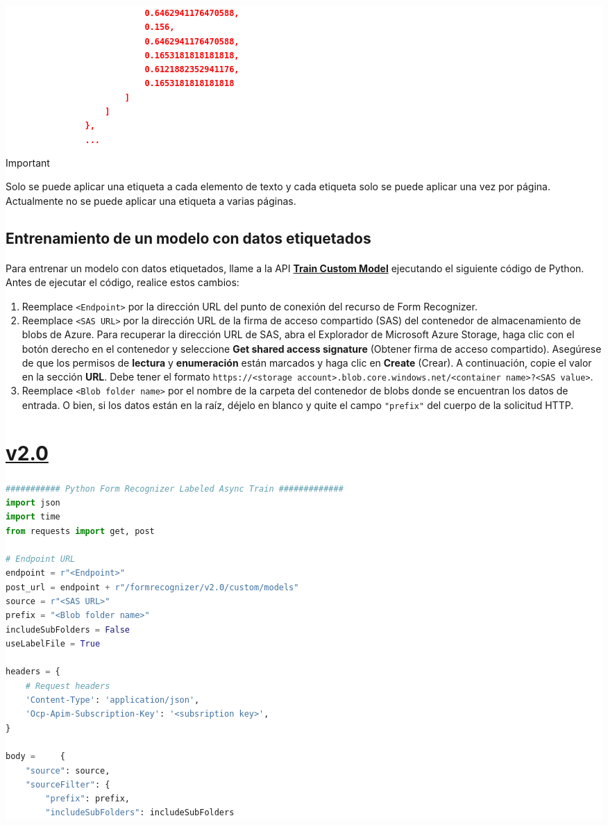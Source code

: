 ```json
                            0.6462941176470588,
                            0.156,
                            0.6462941176470588,
                            0.1653181818181818,
                            0.6121882352941176,
                            0.1653181818181818
                        ]
                    ]
                },
                ...
```

> [!IMPORTANT]
> Solo se puede aplicar una etiqueta a cada elemento de texto y cada etiqueta solo se puede aplicar una vez por página. Actualmente no se puede aplicar una etiqueta a varias páginas.


## <a name="train-a-model-using-labeled-data"></a>Entrenamiento de un modelo con datos etiquetados

Para entrenar un modelo con datos etiquetados, llame a la API **[Train Custom Model](https://westus2.dev.cognitive.microsoft.com/docs/services/form-recognizer-api-v2/operations/TrainCustomModelAsync)** ejecutando el siguiente código de Python. Antes de ejecutar el código, realice estos cambios:

1. Reemplace `<Endpoint>` por la dirección URL del punto de conexión del recurso de Form Recognizer.
1. Reemplace `<SAS URL>` por la dirección URL de la firma de acceso compartido (SAS) del contenedor de almacenamiento de blobs de Azure. Para recuperar la dirección URL de SAS, abra el Explorador de Microsoft Azure Storage, haga clic con el botón derecho en el contenedor y seleccione **Get shared access signature** (Obtener firma de acceso compartido). Asegúrese de que los permisos de **lectura** y **enumeración** están marcados y haga clic en **Create** (Crear). A continuación, copie el valor en la sección **URL**. Debe tener el formato `https://<storage account>.blob.core.windows.net/<container name>?<SAS value>`.
1. Reemplace `<Blob folder name>` por el nombre de la carpeta del contenedor de blobs donde se encuentran los datos de entrada. O bien, si los datos están en la raíz, déjelo en blanco y quite el campo `"prefix"` del cuerpo de la solicitud HTTP.

# <a name="v20"></a>[v2.0](#tab/v2-0)
```python
########### Python Form Recognizer Labeled Async Train #############
import json
import time
from requests import get, post

# Endpoint URL
endpoint = r"<Endpoint>"
post_url = endpoint + r"/formrecognizer/v2.0/custom/models"
source = r"<SAS URL>"
prefix = "<Blob folder name>"
includeSubFolders = False
useLabelFile = True

headers = {
    # Request headers
    'Content-Type': 'application/json',
    'Ocp-Apim-Subscription-Key': '<subsription key>',
}

body =     {
    "source": source,
    "sourceFilter": {
        "prefix": prefix,
        "includeSubFolders": includeSubFolders
```